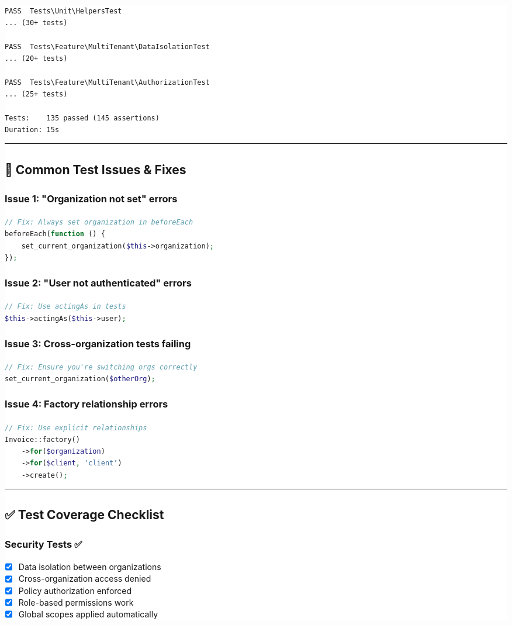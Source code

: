 ```
PASS  Tests\Unit\HelpersTest
... (30+ tests)

PASS  Tests\Feature\MultiTenant\DataIsolationTest
... (20+ tests)

PASS  Tests\Feature\MultiTenant\AuthorizationTest
... (25+ tests)

Tests:    135 passed (145 assertions)
Duration: 15s
```

---

## 🐛 **Common Test Issues & Fixes**

### **Issue 1: "Organization not set" errors**
```php
// Fix: Always set organization in beforeEach
beforeEach(function () {
    set_current_organization($this->organization);
});
```

### **Issue 2: "User not authenticated" errors**
```php
// Fix: Use actingAs in tests
$this->actingAs($this->user);
```

### **Issue 3: Cross-organization tests failing**
```php
// Fix: Ensure you're switching orgs correctly
set_current_organization($otherOrg);
```

### **Issue 4: Factory relationship errors**
```php
// Fix: Use explicit relationships
Invoice::factory()
    ->for($organization)
    ->for($client, 'client')
    ->create();
```

---

## ✅ **Test Coverage Checklist**

### **Security Tests** ✅
- [x] Data isolation between organizations
- [x] Cross-organization access denied
- [x] Policy authorization enforced
- [x] Role-based permissions work
- [x] Global scopes applied automatically
